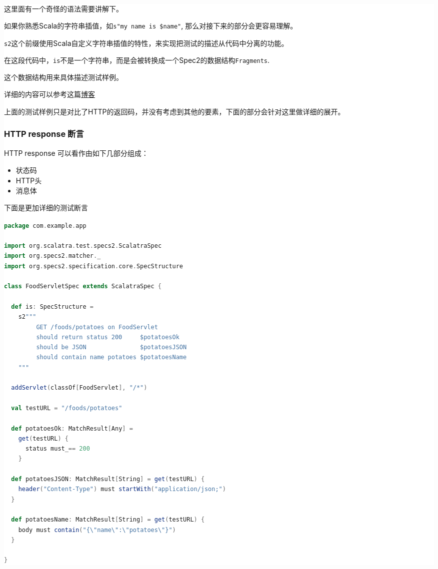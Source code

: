 

这里面有一个奇怪的语法需要讲解下。

如果你熟悉Scala的字符串插值，如`s"my name is $name"`, 那么对接下来的部分会更容易理解。

`s2`这个前缀使用Scala自定义字符串插值的特性，来实现把测试的描述从代码中分离的功能。



在这段代码中，`is`不是一个字符串，而是会被转换成一个Spec2的数据结构`Fragments`.

这个数据结构用来具体描述测试样例。

详细的内容可以参考这篇[博客](http://etorreborre.blogspot.com/2013/05/the-latest-release-of-specs2-2.html)

上面的测试样例只是对比了HTTP的返回码，并没有考虑到其他的要素，下面的部分会针对这里做详细的展开。



### HTTP response 断言



HTTP response 可以看作由如下几部分组成：

- 状态码
- HTTP头
- 消息体

下面是更加详细的测试断言

```scala
package com.example.app

import org.scalatra.test.specs2.ScalatraSpec
import org.specs2.matcher._
import org.specs2.specification.core.SpecStructure

class FoodServletSpec extends ScalatraSpec {
  
  def is: SpecStructure =
    s2"""
         GET /foods/potatoes on FoodServlet
         should return status 200     $potatoesOk
         should be JSON               $potatoesJSON
         should contain name potatoes $potatoesName
    """

  addServlet(classOf[FoodServlet], "/*")

  val testURL = "/foods/potatoes"

  def potatoesOk: MatchResult[Any] =
    get(testURL) {
      status must_== 200
    }

  def potatoesJSON: MatchResult[String] = get(testURL) {
    header("Content-Type") must startWith("application/json;")
  }

  def potatoesName: MatchResult[String] = get(testURL) {
    body must contain("{\"name\":\"potatoes\"}")
  }

}
```
